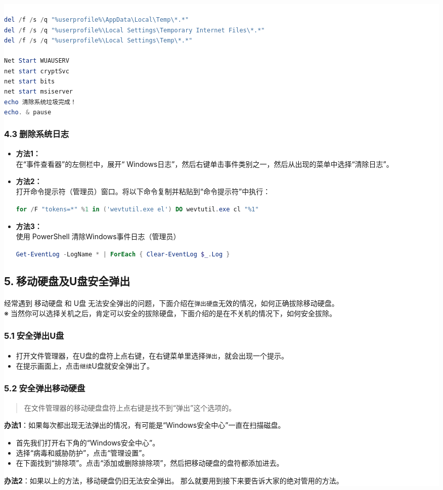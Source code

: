   ```powershell
  
  del /f /s /q "%userprofile%\AppData\Local\Temp\*.*"
  del /f /s /q "%userprofile%\Local Settings\Temporary Internet Files\*.*"
  del /f /s /q "%userprofile%\Local Settings\Temp\*.*"
  
  Net Start WUAUSERV
  net start cryptSvc
  net start bits
  net start msiserver
  echo 清除系统垃圾完成！
  echo. & pause
  
  ```


### 4.3 删除系统日志

- **方法1：**  
  在“事件查看器”的左侧栏中，展开“ Windows日志”，然后右键单击事件类别之一，然后从出现的菜单中选择“清除日志”。

- **方法2：**  
  打开命令提示符（管理员）窗口。将以下命令复制并粘贴到“命令提示符”中执行：

  ```powershell
  for /F "tokens=*" %1 in ('wevtutil.exe el') DO wevtutil.exe cl "%1"
  ```

- **方法3：**  
  使用 PowerShell 清除Windows事件日志（管理员）  

  ```powershell
  Get-EventLog -LogName * | ForEach { Clear-EventLog $_.Log }
  ```

## 5. 移动硬盘及U盘安全弹出

经常遇到 移动硬盘 和 U盘 无法安全弹出的问题，下面介绍在`弹出硬盘`无效的情况，如何正确拔除移动硬盘。  
※ 当然你可以选择关机之后，肯定可以安全的拔除硬盘，下面介绍的是在不关机的情况下，如何安全拔除。

### 5.1 安全弹出U盘

- 打开文件管理器，在U盘的盘符上点右键，在右键菜单里选择`弹出`，就会出现一个提示。 
- 在提示画面上，点击`继续`U盘就安全弹出了。

### 5.2 安全弹出移动硬盘

> 在文件管理器的移动硬盘盘符上点右键是找不到“弹出”这个选项的。 

**办法1**：如果每次都出现无法弹出的情况，有可能是“Windows安全中心”一直在扫描磁盘。

- 首先我们打开右下角的“Windows安全中心”。
- 选择“病毒和威胁防护”，点击“管理设置”。 
- 在下面找到“排除项”。点击“添加或删除排除项”，然后把移动硬盘的盘符都添加进去。 

**办法2**：如果以上的方法，移动硬盘仍旧无法安全弹出。 那么就要用到接下来要告诉大家的绝对管用的方法。
